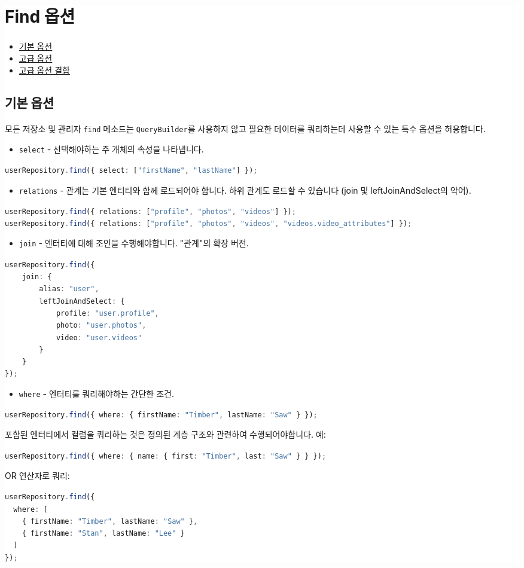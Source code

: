 # Find 옵션

- [기본 옵션](#기본-옵션)
- [고급 옵션](#고급-옵션)
- [고급 옵션 결합](#고급-옵션-결합)

## 기본 옵션

모든 저장소 및 관리자 `find` 메소드는 `QueryBuilder`를 사용하지 않고 필요한 데이터를 쿼리하는데 사용할 수 있는 특수 옵션을 허용합니다.

* `select` - 선택해야하는 주 개체의 속성을 나타냅니다.

```typescript
userRepository.find({ select: ["firstName", "lastName"] });
```

* `relations` - 관계는 기본 엔티티와 함께 로드되어야 합니다. 하위 관계도 로드할 수 있습니다 (join 및 leftJoinAndSelect의 약어).

```typescript
userRepository.find({ relations: ["profile", "photos", "videos"] });
userRepository.find({ relations: ["profile", "photos", "videos", "videos.video_attributes"] });
```

* `join` - 엔터티에 대해 조인을 수행해야합니다. "관계"의 확장 버전.

```typescript
userRepository.find({
    join: {
        alias: "user",
        leftJoinAndSelect: {
            profile: "user.profile",
            photo: "user.photos",
            video: "user.videos"
        }
    }
});
```

* `where` - 엔터티를 쿼리해야하는 간단한 조건.

```typescript
userRepository.find({ where: { firstName: "Timber", lastName: "Saw" } });
```
포함된 엔터티에서 컬럼을 쿼리하는 것은 정의된 계층 구조와 관련하여 수행되어야합니다. 예:

```typescript
userRepository.find({ where: { name: { first: "Timber", last: "Saw" } } });
```

OR 연산자로 쿼리:

```typescript
userRepository.find({
  where: [
    { firstName: "Timber", lastName: "Saw" },
    { firstName: "Stan", lastName: "Lee" }
  ]
});
```
